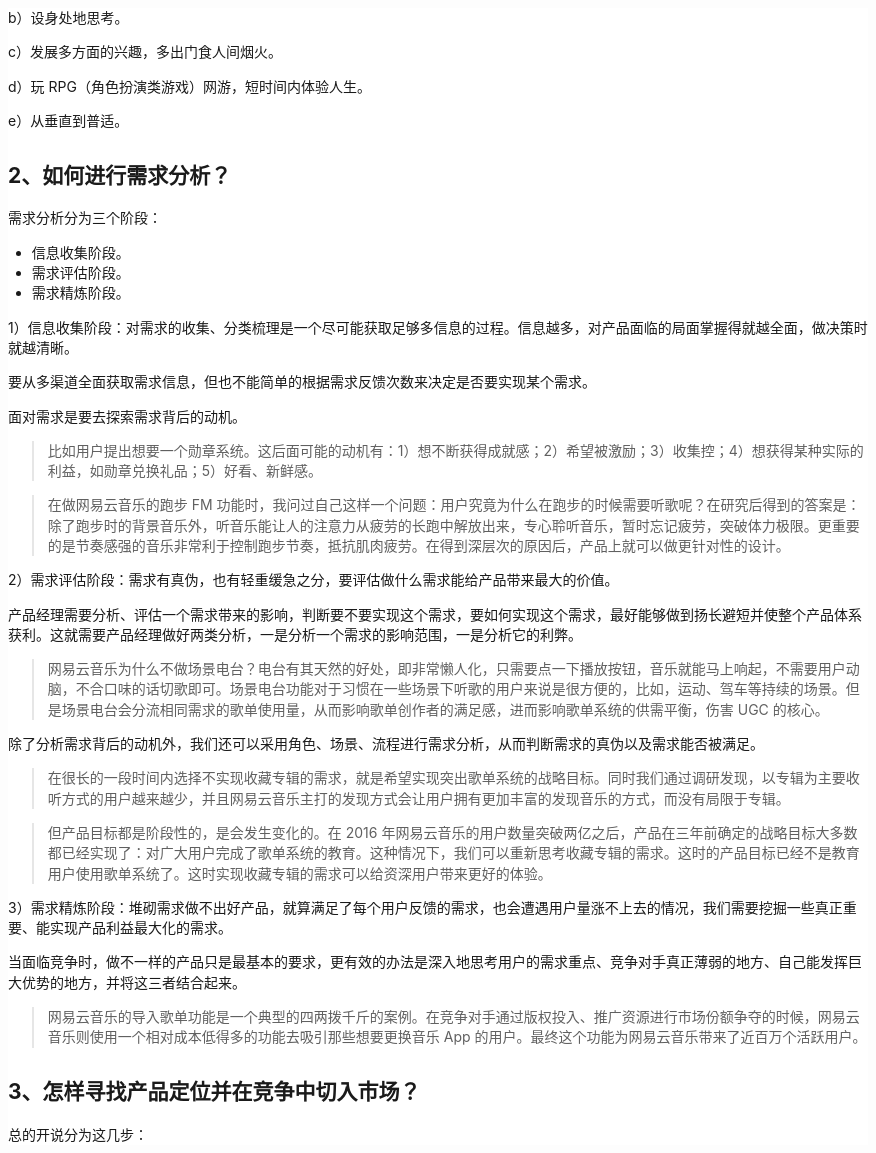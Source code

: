 b）设身处地思考。


c）发展多方面的兴趣，多出门食人间烟火。


d）玩 RPG（角色扮演类游戏）网游，短时间内体验人生。


e）从垂直到普适。



## 2、如何进行需求分析？

需求分析分为三个阶段：

- 信息收集阶段。
- 需求评估阶段。
- 需求精炼阶段。

1）信息收集阶段：对需求的收集、分类梳理是一个尽可能获取足够多信息的过程。信息越多，对产品面临的局面掌握得就越全面，做决策时就越清晰。

要从多渠道全面获取需求信息，但也不能简单的根据需求反馈次数来决定是否要实现某个需求。

面对需求是要去探索需求背后的动机。

>比如用户提出想要一个勋章系统。这后面可能的动机有：1）想不断获得成就感；2）希望被激励；3）收集控；4）想获得某种实际的利益，如勋章兑换礼品；5）好看、新鲜感。

> 在做网易云音乐的跑步 FM 功能时，我问过自己这样一个问题：用户究竟为什么在跑步的时候需要听歌呢？在研究后得到的答案是：除了跑步时的背景音乐外，听音乐能让人的注意力从疲劳的长跑中解放出来，专心聆听音乐，暂时忘记疲劳，突破体力极限。更重要的是节奏感强的音乐非常利于控制跑步节奏，抵抗肌肉疲劳。在得到深层次的原因后，产品上就可以做更针对性的设计。


2）需求评估阶段：需求有真伪，也有轻重缓急之分，要评估做什么需求能给产品带来最大的价值。

产品经理需要分析、评估一个需求带来的影响，判断要不要实现这个需求，要如何实现这个需求，最好能够做到扬长避短并使整个产品体系获利。这就需要产品经理做好两类分析，一是分析一个需求的影响范围，一是分析它的利弊。

>网易云音乐为什么不做场景电台？电台有其天然的好处，即非常懒人化，只需要点一下播放按钮，音乐就能马上响起，不需要用户动脑，不合口味的话切歌即可。场景电台功能对于习惯在一些场景下听歌的用户来说是很方便的，比如，运动、驾车等持续的场景。但是场景电台会分流相同需求的歌单使用量，从而影响歌单创作者的满足感，进而影响歌单系统的供需平衡，伤害 UGC 的核心。

除了分析需求背后的动机外，我们还可以采用角色、场景、流程进行需求分析，从而判断需求的真伪以及需求能否被满足。


> 在很长的一段时间内选择不实现收藏专辑的需求，就是希望实现突出歌单系统的战略目标。同时我们通过调研发现，以专辑为主要收听方式的用户越来越少，并且网易云音乐主打的发现方式会让用户拥有更加丰富的发现音乐的方式，而没有局限于专辑。

>但产品目标都是阶段性的，是会发生变化的。在 2016 年网易云音乐的用户数量突破两亿之后，产品在三年前确定的战略目标大多数都已经实现了：对广大用户完成了歌单系统的教育。这种情况下，我们可以重新思考收藏专辑的需求。这时的产品目标已经不是教育用户使用歌单系统了。这时实现收藏专辑的需求可以给资深用户带来更好的体验。



3）需求精炼阶段：堆砌需求做不出好产品，就算满足了每个用户反馈的需求，也会遭遇用户量涨不上去的情况，我们需要挖掘一些真正重要、能实现产品利益最大化的需求。

当面临竞争时，做不一样的产品只是最基本的要求，更有效的办法是深入地思考用户的需求重点、竞争对手真正薄弱的地方、自己能发挥巨大优势的地方，并将这三者结合起来。

>网易云音乐的导入歌单功能是一个典型的四两拨千斤的案例。在竞争对手通过版权投入、推广资源进行市场份额争夺的时候，网易云音乐则使用一个相对成本低得多的功能去吸引那些想要更换音乐 App 的用户。最终这个功能为网易云音乐带来了近百万个活跃用户。



## 3、怎样寻找产品定位并在竞争中切入市场？

总的开说分为这几步：
